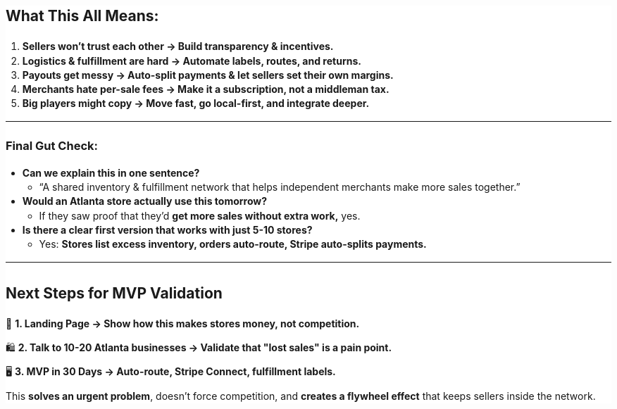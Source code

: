 ## **What This All Means:**

1. **Sellers won’t trust each other → Build transparency & incentives.**
2. **Logistics & fulfillment are hard → Automate labels, routes, and returns.**
3. **Payouts get messy → Auto-split payments & let sellers set their own margins.**
4. **Merchants hate per-sale fees → Make it a subscription, not a middleman tax.**
5. **Big players might copy → Move fast, go local-first, and integrate deeper.**

---

### **Final Gut Check:**

- **Can we explain this in one sentence?**
    - “A shared inventory & fulfillment network that helps independent merchants make more sales together.”
- **Would an Atlanta store actually use this tomorrow?**
    - If they saw proof that they’d **get more sales without extra work,** yes.
- **Is there a clear first version that works with just 5-10 stores?**
    - Yes: **Stores list excess inventory, orders auto-route, Stripe auto-splits payments.**

---

## **Next Steps for MVP Validation**

🚀 **1. Landing Page → Show how this makes stores money, not competition.**

🛍️ **2. Talk to 10-20 Atlanta businesses → Validate that "lost sales" is a pain point.**

🖥️ **3. MVP in 30 Days → Auto-route, Stripe Connect, fulfillment labels.**

This **solves an urgent problem**, doesn’t force competition, and **creates a flywheel effect** that keeps sellers inside the network.
